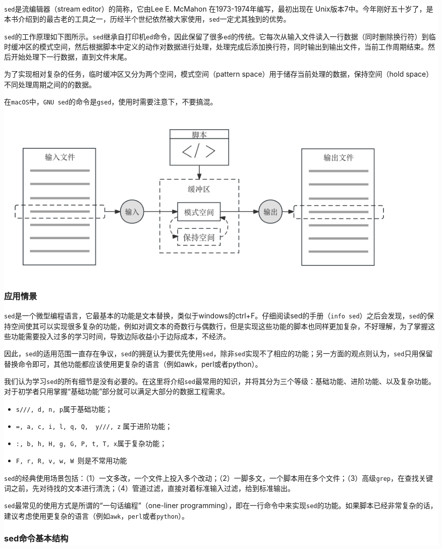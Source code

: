 `sed`是流编辑器（stream editor）的简称，它由Lee E. McMahon 在1973-1974年编写，最初出现在 Unix版本7中。今年刚好五十岁了，是本书介绍到的最古老的工具之一，历经半个世纪依然被大家使用，`sed`一定尤其独到的优势。

`sed`的工作原理如下图所示。`sed`继承自打印机`ed`命令，因此保留了很多`ed`的传统。它每次从输入文件读入一行数据（同时删除换行符）到临时缓冲区的模式空间，然后根据脚本中定义的动作对数据进行处理，处理完成后添加换行符，同时输出到输出文件，当前工作周期结束。然后开始处理下一行数据，直到文件末尾。

为了实现相对复杂的任务，临时缓冲区又分为两个空间，模式空间（pattern space）用于储存当前处理的数据，保持空间（hold space）不同处理周期之间的的数据。

在`macOS`中，`GNU sed`的命令是`gsed`，使用时需要注意下，不要搞混。

<img src="./images/cml/sed.png" width="90%" />

### 应用情景

`sed`是一个微型编程语言，它最基本的功能是文本替换，类似于windows的ctrl+F。仔细阅读sed的手册（`info sed`）之后会发现，`sed`的保持空间使其可以实现很多复杂的功能，例如对调文本的奇数行与偶数行，但是实现这些功能的脚本也同样更加复杂，不好理解，为了掌握这些功能需要投入过多的学习时间，导致边际收益小于边际成本，不经济。

因此，`sed`的适用范围一直存在争议，`sed`的拥趸认为要优先使用`sed`，除非`sed`实现不了相应的功能；另一方面的观点则认为，`sed`只用保留替换命令即可，其他功能都应该使用更复杂的语言（例如awk，perl或者python）。

我们认为学习`sed`的所有细节是没有必要的。在这里将介绍`sed`最常用的知识，并将其分为三个等级：基础功能、进阶功能、以及复杂功能。对于初学者只用掌握“基础功能”部分就可以满足大部分的数据工程需求。

- `s///, d, n, p`属于基础功能；

- `=, a, c, i, l, q, Q,  y///, z` 属于进阶功能；

- `:, b, h, H, g, G, P, t, T, x`属于复杂功能；

- `F, r, R, v, w, W `则是不常用功能

`sed`的经典使用场景包括：（1）一文多改，一个文件上投入多个改动；（2）一脚多文，一个脚本用在多个文件；（3）高级`grep`，在查找关键词之前，先对待找的文本进行清洗；（4）管道过滤，直接对着标准输入过滤，给到标准输出。

`sed`最常见的使用方式是所谓的“一句话编程”（one-liner programming），即在一行命令中来实现`sed`的功能。如果脚本已经非常复杂的话，建议考虑使用更复杂的语言（例如`awk`，`perl`或者`python`）。

### sed命令基本结构
